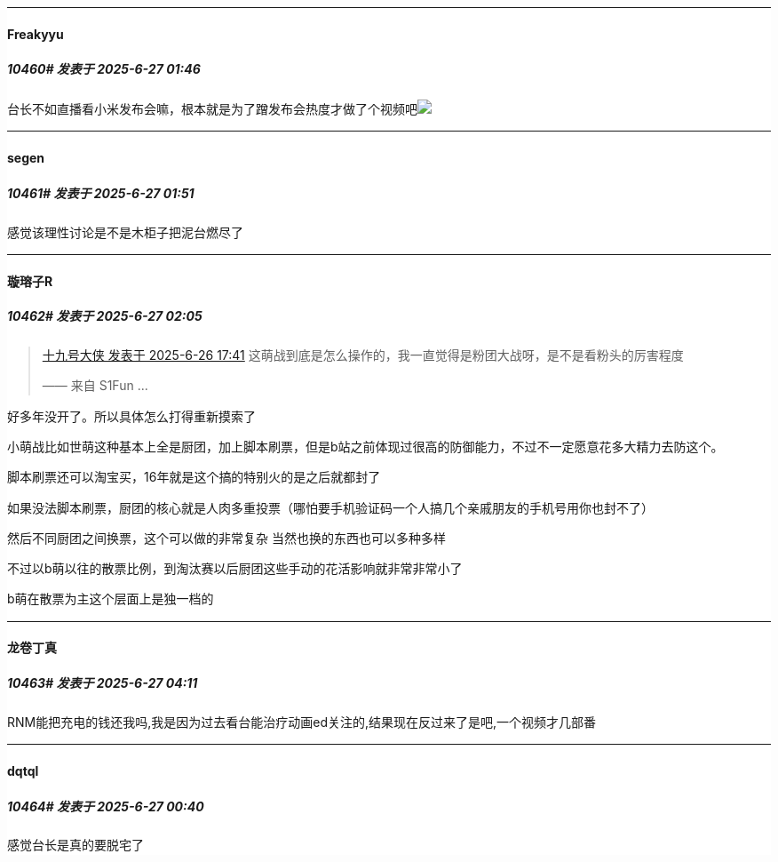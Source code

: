 
*****

####  Freakyyu  
##### 10460#       发表于 2025-6-27 01:46

台长不如直播看小米发布会嘛，根本就是为了蹭发布会热度才做了个视频吧<img src="https://static.stage1st.com/image/smiley/face2017/037.png" referrerpolicy="no-referrer">


*****

####  segen  
##### 10461#       发表于 2025-6-27 01:51

感觉该理性讨论是不是木柜子把泥台燃尽了


*****

####  璇瑢子R  
##### 10462#       发表于 2025-6-27 02:05

<blockquote><a href="httphttps://stage1st.com/2b/forum.php?mod=redirect&amp;goto=findpost&amp;pid=68004971&amp;ptid=2210855" target="_blank">十九号大侠 发表于 2025-6-26 17:41</a>
这萌战到底是怎么操作的，我一直觉得是粉团大战呀，是不是看粉头的厉害程度

—— 来自 S1Fun ...</blockquote>
好多年没开了。所以具体怎么打得重新摸索了

小萌战比如世萌这种基本上全是厨团，加上脚本刷票，但是b站之前体现过很高的防御能力，不过不一定愿意花多大精力去防这个。

脚本刷票还可以淘宝买，16年就是这个搞的特别火的是之后就都封了

如果没法脚本刷票，厨团的核心就是人肉多重投票（哪怕要手机验证码一个人搞几个亲戚朋友的手机号用你也封不了）

然后不同厨团之间换票，这个可以做的非常复杂
当然也换的东西也可以多种多样

不过以b萌以往的散票比例，到淘汰赛以后厨团这些手动的花活影响就非常非常小了

b萌在散票为主这个层面上是独一档的


*****

####  龙卷丁真  
##### 10463#       发表于 2025-6-27 04:11

RNM能把充电的钱还我吗,我是因为过去看台能治疗动画ed关注的,结果现在反过来了是吧,一个视频才几部番


*****

####  dqtql  
##### 10464#       发表于 2025-6-27 00:40

感觉台长是真的要脱宅了
